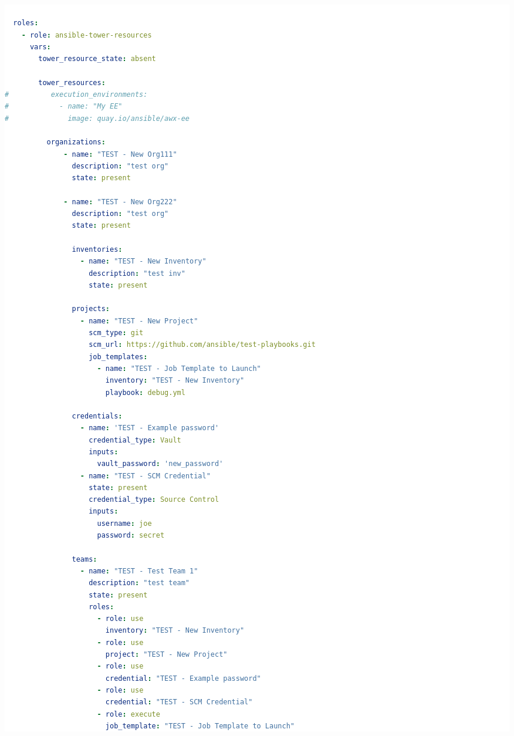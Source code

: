 ```yaml

  roles:
    - role: ansible-tower-resources
      vars:
        tower_resource_state: absent
    
        tower_resources:
#          execution_environments:
#            - name: "My EE"
#              image: quay.io/ansible/awx-ee

          organizations:
              - name: "TEST - New Org111"
                description: "test org"
                state: present
        
              - name: "TEST - New Org222"
                description: "test org"
                state: present
        
                inventories:
                  - name: "TEST - New Inventory"
                    description: "test inv"
                    state: present
        
                projects:
                  - name: "TEST - New Project"
                    scm_type: git
                    scm_url: https://github.com/ansible/test-playbooks.git
                    job_templates:
                      - name: "TEST - Job Template to Launch"
                        inventory: "TEST - New Inventory"
                        playbook: debug.yml
        
                credentials:
                  - name: 'TEST - Example password'
                    credential_type: Vault
                    inputs:
                      vault_password: 'new_password'
                  - name: "TEST - SCM Credential"
                    state: present
                    credential_type: Source Control
                    inputs:
                      username: joe
                      password: secret
        
                teams:
                  - name: "TEST - Test Team 1"
                    description: "test team"
                    state: present
                    roles:
                      - role: use
                        inventory: "TEST - New Inventory"
                      - role: use
                        project: "TEST - New Project"
                      - role: use
                        credential: "TEST - Example password"
                      - role: use
                        credential: "TEST - SCM Credential"
                      - role: execute
                        job_template: "TEST - Job Template to Launch"

```